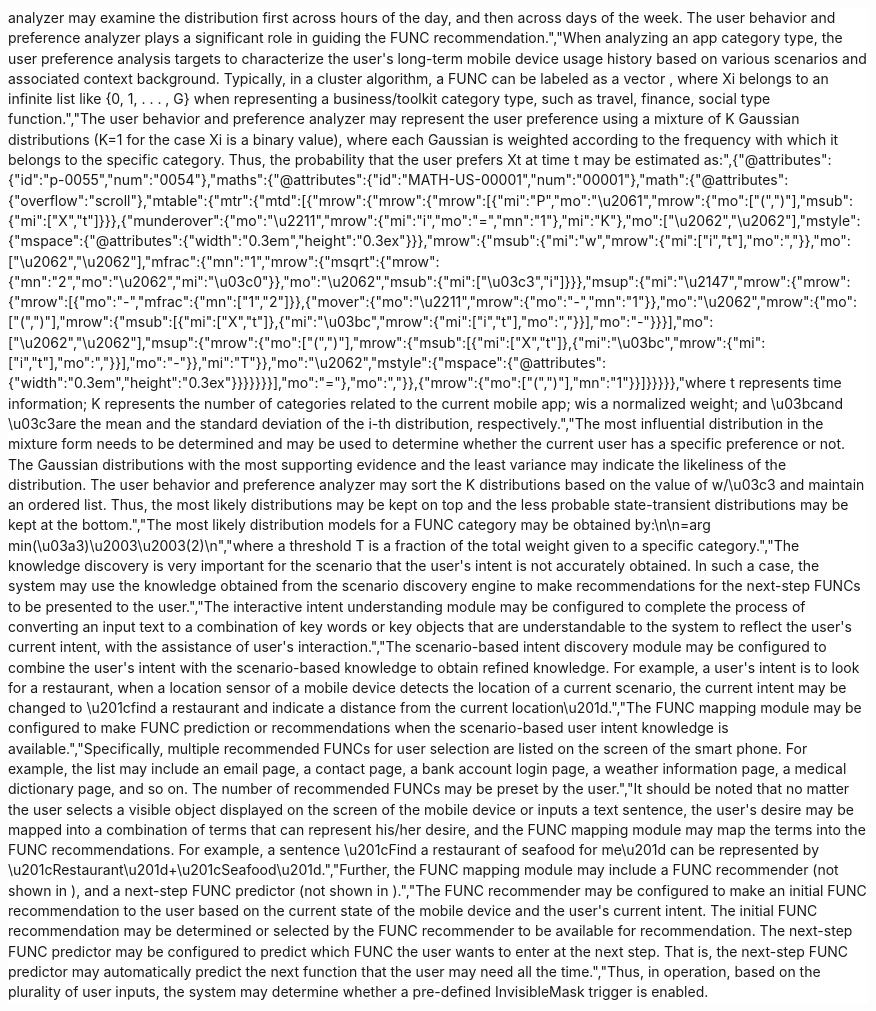 analyzer may examine the distribution first across hours of the day, and then across days of the week. The user behavior and preference analyzer plays a significant role in guiding the FUNC recommendation.","When analyzing an app category type, the user preference analysis targets to characterize the user's long-term mobile device usage history based on various scenarios and associated context background. Typically, in a cluster algorithm, a FUNC can be labeled as a vector <Xi>, where Xi belongs to an infinite list like {0, 1, . . . , G} when representing a business\/toolkit category type, such as travel, finance, social type function.","The user behavior and preference analyzer may represent the user preference using a mixture of K Gaussian distributions (K=1 for the case Xi is a binary value), where each Gaussian is weighted according to the frequency with which it belongs to the specific category. Thus, the probability that the user prefers Xt at time t may be estimated as:",{"@attributes":{"id":"p-0055","num":"0054"},"maths":{"@attributes":{"id":"MATH-US-00001","num":"00001"},"math":{"@attributes":{"overflow":"scroll"},"mtable":{"mtr":{"mtd":[{"mrow":{"mrow":{"mrow":[{"mi":"P","mo":"\u2061","mrow":{"mo":["(",")"],"msub":{"mi":["X","t"]}}},{"munderover":{"mo":"\u2211","mrow":{"mi":"i","mo":"=","mn":"1"},"mi":"K"},"mo":["\u2062","\u2062"],"mstyle":{"mspace":{"@attributes":{"width":"0.3em","height":"0.3ex"}}},"mrow":{"msub":{"mi":"w","mrow":{"mi":["i","t"],"mo":","}},"mo":["\u2062","\u2062"],"mfrac":{"mn":"1","mrow":{"msqrt":{"mrow":{"mn":"2","mo":"\u2062","mi":"\u03c0"}},"mo":"\u2062","msub":{"mi":["\u03c3","i"]}}},"msup":{"mi":"\u2147","mrow":{"mrow":{"mrow":[{"mo":"-","mfrac":{"mn":["1","2"]}},{"mover":{"mo":"\u2211","mrow":{"mo":"-","mn":"1"}},"mo":"\u2062","mrow":{"mo":["(",")"],"mrow":{"msub":[{"mi":["X","t"]},{"mi":"\u03bc","mrow":{"mi":["i","t"],"mo":","}}],"mo":"-"}}}],"mo":["\u2062","\u2062"],"msup":{"mrow":{"mo":["(",")"],"mrow":{"msub":[{"mi":["X","t"]},{"mi":"\u03bc","mrow":{"mi":["i","t"],"mo":","}}],"mo":"-"}},"mi":"T"}},"mo":"\u2062","mstyle":{"mspace":{"@attributes":{"width":"0.3em","height":"0.3ex"}}}}}}}],"mo":"="},"mo":","}},{"mrow":{"mo":["(",")"],"mn":"1"}}]}}}}},"where t represents time information; K represents the number of categories related to the current mobile app; wis a normalized weight; and \u03bcand \u03c3are the mean and the standard deviation of the i-th distribution, respectively.","The most influential distribution in the mixture form needs to be determined and may be used to determine whether the current user has a specific preference or not. The Gaussian distributions with the most supporting evidence and the least variance may indicate the likeliness of the distribution. The user behavior and preference analyzer may sort the K distributions based on the value of w\/\u03c3 and maintain an ordered list. Thus, the most likely distributions may be kept on top and the less probable state-transient distributions may be kept at the bottom.","The most likely distribution models for a FUNC category may be obtained by:\n\n=arg min(\u03a3)\u2003\u2003(2)\n","where a threshold T is a fraction of the total weight given to a specific category.","The knowledge discovery is very important for the scenario that the user's intent is not accurately obtained. In such a case, the system may use the knowledge obtained from the scenario discovery engine  to make recommendations for the next-step FUNCs to be presented to the user.","The interactive intent understanding module  may be configured to complete the process of converting an input text to a combination of key words or key objects that are understandable to the system to reflect the user's current intent, with the assistance of user's interaction.","The scenario-based intent discovery module  may be configured to combine the user's intent with the scenario-based knowledge to obtain refined knowledge. For example, a user's intent is to look for a restaurant, when a location sensor of a mobile device detects the location of a current scenario, the current intent may be changed to \u201cfind a restaurant and indicate a distance from the current location\u201d.","The FUNC mapping module  may be configured to make FUNC prediction or recommendations when the scenario-based user intent knowledge is available.","Specifically, multiple recommended FUNCs for user selection are listed on the screen of the smart phone. For example, the list may include an email page, a contact page, a bank account login page, a weather information page, a medical dictionary page, and so on. The number of recommended FUNCs may be preset by the user.","It should be noted that no matter the user selects a visible object displayed on the screen of the mobile device or inputs a text sentence, the user's desire may be mapped into a combination of terms that can represent his\/her desire, and the FUNC mapping module  may map the terms into the FUNC recommendations. For example, a sentence \u201cFind a restaurant of seafood for me\u201d can be represented by \u201cRestaurant\u201d+\u201cSeafood\u201d.","Further, the FUNC mapping module  may include a FUNC recommender (not shown in ), and a next-step FUNC predictor (not shown in ).","The FUNC recommender may be configured to make an initial FUNC recommendation to the user based on the current state of the mobile device and the user's current intent. The initial FUNC recommendation may be determined or selected by the FUNC recommender to be available for recommendation. The next-step FUNC predictor may be configured to predict which FUNC the user wants to enter at the next step. That is, the next-step FUNC predictor may automatically predict the next function that the user may need all the time.","Thus, in operation, based on the plurality of user inputs, the system may determine whether a pre-defined InvisibleMask trigger is enabled.
